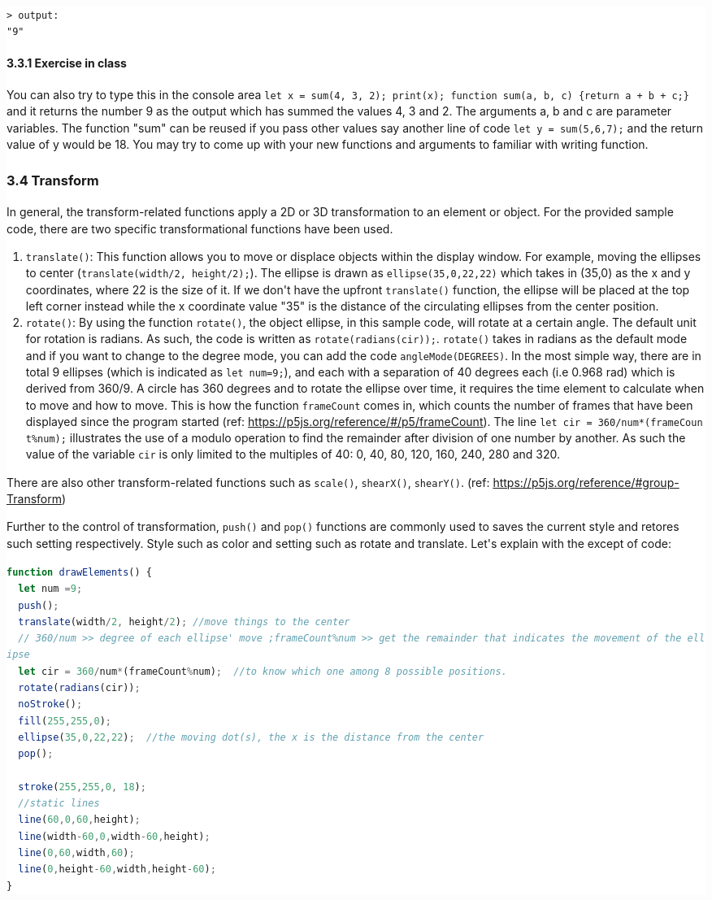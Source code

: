     > output: 
    "9"

#### 3.3.1 Exercise in class
You can also try to type this in the console area `let x = sum(4, 3, 2); print(x); function sum(a, b, c) {return a + b + c;}` and it returns the number 9 as the output which has summed the values 4, 3 and 2. The arguments a, b and c are parameter variables. The function "sum" can be reused if you pass other values say another line of code `let y = sum(5,6,7);` and the return value of y would be 18. You may try to come up with your new functions and arguments to familiar with writing function. 

### 3.4 Transform
In general, the transform-related functions apply a 2D or 3D transformation to an element or object. For the provided sample code, there are two specific transformational functions have been used. 

1. `translate()`: This function allows you to move or displace objects within the display window. For example, moving the ellipses to center (`translate(width/2, height/2);`). The ellipse is drawn as `ellipse(35,0,22,22)` which takes in (35,0) as the x and y coordinates, where 22 is the size of it. If we don't have the upfront `translate()` function, the ellipse will be placed at the top left corner instead while the x coordinate value "35" is the distance of the circulating ellipses from the center position.
2. `rotate()`: By using the function `rotate()`, the object ellipse, in this sample code, will rotate at a certain angle. The default unit for rotation is radians. As such, the code is written as `rotate(radians(cir));`. `rotate()` takes in radians as the default mode and if you want to change to the degree mode, you can add the code `angleMode(DEGREES)`. 
In the most simple way, there are in total 9 ellipses (which is indicated as `let num=9;`), and each with a separation of 40 degrees each (i.e 0.968 rad) which is derived from 360/9. A circle has 360 degrees and to rotate the ellipse over time, it requires the time element to calculate when to move and how to move. This is how the function `frameCount` comes in, which counts the number of frames that have been displayed since the program started <span class="ref">(ref: https://p5js.org/reference/#/p5/frameCount)</span>. The line `let cir = 360/num*(frameCount%num);` illustrates the use of a modulo operation to find the remainder after division of one number by another. As such the value of the variable `cir` is only limited to the multiples of 40: 0, 40, 80, 120, 160, 240, 280 and 320. 

There are also other transform-related functions such as `scale()`, `shearX()`, `shearY()`. <span class="ref">(ref: https://p5js.org/reference/#group-Transform)</span> 

Further to the control of transformation, `push()` and `pop()` functions are commonly used to saves the current style and retores such setting respectively. Style such as color and setting such as rotate and translate. Let's explain with the except of code: 

```javascript
function drawElements() {
  let num =9;
  push();
  translate(width/2, height/2); //move things to the center
  // 360/num >> degree of each ellipse' move ;frameCount%num >> get the remainder that indicates the movement of the ellipse
  let cir = 360/num*(frameCount%num);  //to know which one among 8 possible positions.
  rotate(radians(cir));
  noStroke();
  fill(255,255,0);
  ellipse(35,0,22,22);  //the moving dot(s), the x is the distance from the center
  pop();

  stroke(255,255,0, 18);
  //static lines
  line(60,0,60,height);
  line(width-60,0,width-60,height);
  line(0,60,width,60);
  line(0,height-60,width,height-60);
}
```
